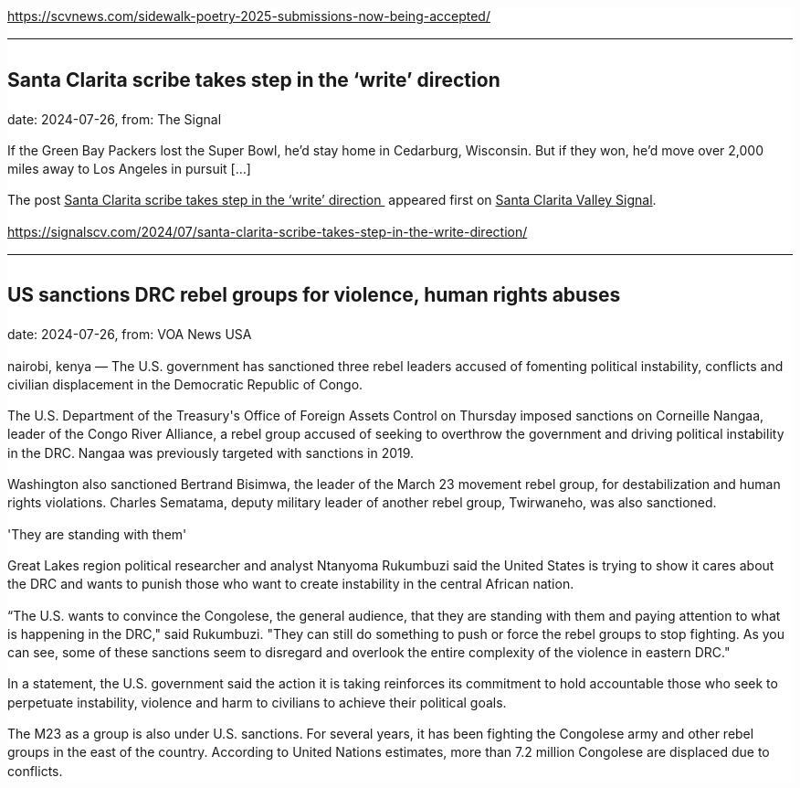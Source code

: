 <https://scvnews.com/sidewalk-poetry-2025-submissions-now-being-accepted/>

---

## Santa Clarita scribe takes step in the ‘write’ direction

date: 2024-07-26, from: The Signal

<p>If the Green Bay Packers lost the Super Bowl, he’d stay home in Cedarburg, Wisconsin. But if they won, he’d move over 2,000 miles away to Los Angeles in pursuit [&#8230;]</p>
<p>The post <a href="https://signalscv.com/2024/07/santa-clarita-scribe-takes-step-in-the-write-direction/">Santa Clarita scribe takes step in the ‘write’ direction </a> appeared first on <a href="https://signalscv.com">Santa Clarita Valley Signal</a>.</p>
 

<https://signalscv.com/2024/07/santa-clarita-scribe-takes-step-in-the-write-direction/>

---

## US sanctions DRC rebel groups for violence, human rights abuses

date: 2024-07-26, from: VOA News USA

nairobi, kenya — The U.S. government has sanctioned three rebel leaders accused of fomenting political instability, conflicts and civilian displacement in the Democratic Republic of Congo. 


The U.S. Department of the Treasury's Office of Foreign Assets Control on Thursday imposed sanctions on Corneille Nangaa, leader of the Congo River Alliance, a rebel group accused of seeking to overthrow the government and driving political instability in the DRC. Nangaa was previously targeted with sanctions in 2019.


Washington also sanctioned Bertrand Bisimwa, the leader of the March 23 movement rebel group, for destabilization and human rights violations. Charles Sematama, deputy military leader of another rebel group, Twirwaneho, was also sanctioned.


'They are standing with them'


Great Lakes region political researcher and analyst Ntanyoma Rukumbuzi said the United States is trying to show it cares about the DRC and wants to punish those who want to create instability in the central African nation.


“The U.S. wants to convince the Congolese, the general audience, that they are standing with them and paying attention to what is happening in the DRC," said Rukumbuzi. "They can still do something to push or force the rebel groups to stop fighting. As you can see, some of these sanctions seem to disregard and overlook the entire complexity of the violence in eastern DRC."


In a statement, the U.S. government said the action it is taking reinforces its commitment to hold accountable those who seek to perpetuate instability, violence and harm to civilians to achieve their political goals.


The M23 as a group is also under U.S. sanctions. For several years, it has been fighting the Congolese army and other rebel groups in the east of the country. According to United Nations estimates, more than 7.2 million Congolese are displaced due to conflicts.
